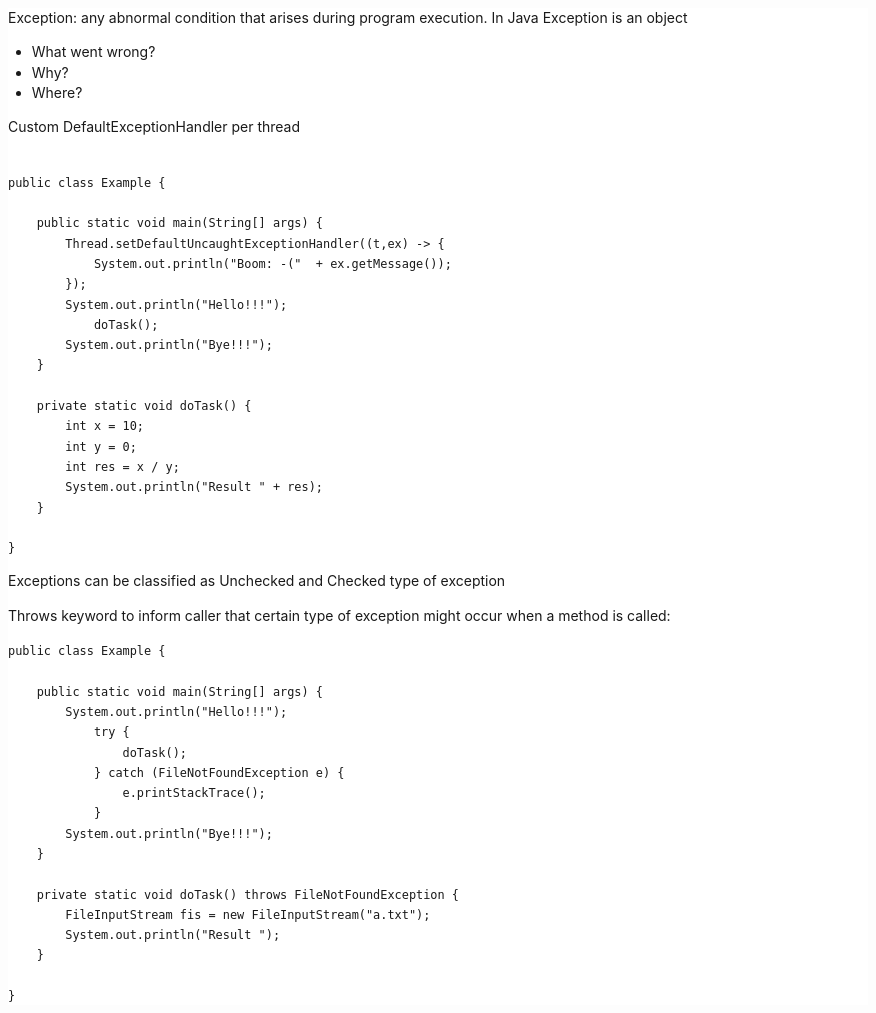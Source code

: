 Exception: any abnormal condition that arises during program execution. In Java Exception is an object
* What went wrong?
* Why?
* Where?

Custom DefaultExceptionHandler per thread
```

public class Example {

	public static void main(String[] args) {
		Thread.setDefaultUncaughtExceptionHandler((t,ex) -> {
			System.out.println("Boom: -("  + ex.getMessage());
		});
		System.out.println("Hello!!!");
			doTask();
		System.out.println("Bye!!!");
	}

	private static void doTask() {
		int x = 10;
		int y = 0;
		int res = x / y;
		System.out.println("Result " + res);
	}

}

```

Exceptions can be classified as Unchecked and Checked type of exception

Throws keyword to inform caller that certain type of exception might occur when a method is called:

```
public class Example {

	public static void main(String[] args) {
		System.out.println("Hello!!!");
			try {
				doTask();
			} catch (FileNotFoundException e) {
				e.printStackTrace();
			}
		System.out.println("Bye!!!");
	}

	private static void doTask() throws FileNotFoundException {
		FileInputStream fis = new FileInputStream("a.txt");
		System.out.println("Result ");
	}

}
```
